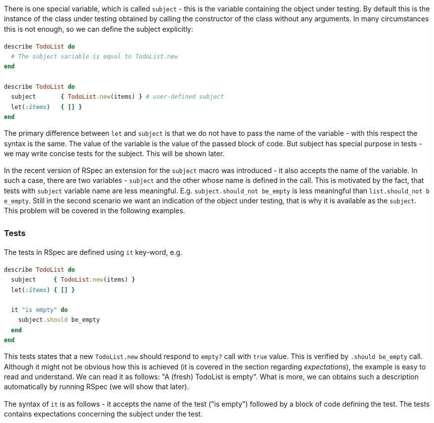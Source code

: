 There is one special variable, which is called `subject` - this is the variable
containing the object under testing. By default this is the instance of the
class under testing obtained by calling the constructor of the class without any
arguments. In many circumstances this is not enough, so we can define the
subject explicitly:

```ruby
describe TodoList do
  # The subject variable is equal to TodoList.new
end

describe TodoList do
  subject       { TodoList.new(items) } # user-defined subject
  let(:items)   { [] }
end
```

The primary difference between `let` and `subject` is that we do not have to 
pass the name of the variable - with this respect the syntax is the same. The
value of the variable is the value of the passed block of code. But subject has
special purpose in tests - we may write concise tests for the subject. This will
be shown later.

In the recent version of RSpec an extension for the `subject` macro was
introduced - it also accepts the name of the variable. In such a case, there are
two variables - `subject` and the other whose name is defined in the call. This
is motivated by the fact, that tests with `subject` variable name are less
meaningful. E.g. `subject.should_not be_empty` is less meaningful than
`list.should_not be_empty`. Still in the second scenario we want an indication
of the object under testing, that is why it is available as the `subject`.
This problem will be covered in the following examples.

### Tests ###

The tests in RSpec are defined using `it` key-word, e.g.

```ruby
describe TodoList do
  subject     { TodoList.new(items) }
  let(:items) { [] }
  
  it "is empty" do
    subject.should be_empty
  end
end
```

This tests states that a new `TodoList.new` should respond to `empty?` call with
`true` value. This is verified by `.should be_empty` call. Although it might not
be obvious how this is achieved (it is covered in the section regarding
*expectations*), the example is easy to read and understand. We can read it as
follows: "A (fresh) TodoList is empty". What is more, we can obtains such a
description automatically by running RSpec (we will show that later). 

The syntax of `it` is as follows - it accepts the name of the test ("is empty")
followed by a block of code defining the test. The tests contains expectations
concerning the subject under the test.

